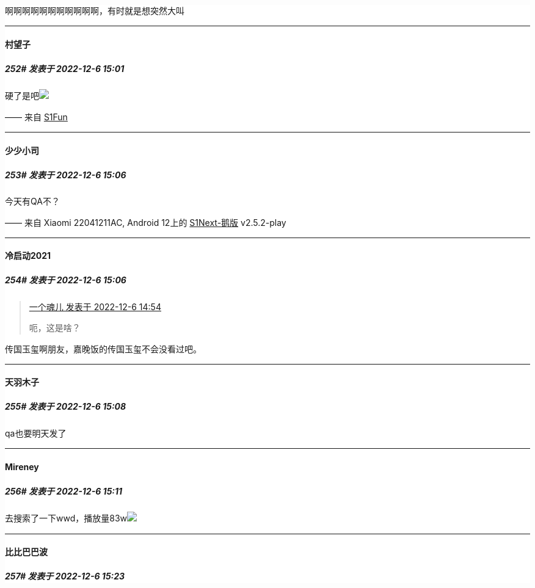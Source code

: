 啊啊啊啊啊啊啊啊啊啊啊，有时就是想突然大叫

*****

####  村望子  
##### 252#       发表于 2022-12-6 15:01

硬了是吧<img src="https://static.saraba1st.com/image/smiley/face2017/002.png" referrerpolicy="no-referrer">

—— 来自 [S1Fun](https://s1fun.koalcat.com)



*****

####  少少小司  
##### 253#       发表于 2022-12-6 15:06

今天有QA不？

—— 来自 Xiaomi 22041211AC, Android 12上的 [S1Next-鹅版](https://github.com/ykrank/S1-Next/releases) v2.5.2-play

*****

####  冷启动2021  
##### 254#       发表于 2022-12-6 15:06

<blockquote><a href="httphttps://bbs.saraba1st.com/2b/forum.php?mod=redirect&amp;goto=findpost&amp;pid=58797832&amp;ptid=2108293" target="_blank">一个魂儿 发表于 2022-12-6 14:54</a>

呃，这是啥？</blockquote>
传国玉玺啊朋友，嘉晚饭的传国玉玺不会没看过吧。

*****

####  天羽木子  
##### 255#       发表于 2022-12-6 15:08

qa也要明天发了



*****

####  Mireney  
##### 256#       发表于 2022-12-6 15:11

去搜索了一下wwd，播放量83w<img src="https://static.saraba1st.com/image/smiley/face2017/068.png" referrerpolicy="no-referrer">



*****

####  比比巴巴波  
##### 257#       发表于 2022-12-6 15:23
